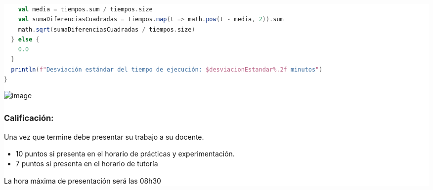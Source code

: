 ```scala
    val media = tiempos.sum / tiempos.size
    val sumaDiferenciasCuadradas = tiempos.map(t => math.pow(t - media, 2)).sum
    math.sqrt(sumaDiferenciasCuadradas / tiempos.size)
  } else {
    0.0
  }
  println(f"Desviación estándar del tiempo de ejecución: $desviacionEstandar%.2f minutos")
}
```

![image](https://github.com/user-attachments/assets/17401efa-b068-4fd7-889f-d44570861985)

### Calificación:

Una vez que termine debe presentar su trabajo a su docente.

- 10 puntos si presenta en el horario de prácticas y experimentación.
- 7 puntos si presenta en el horario de tutoría

La hora máxima de presentación será las 08h30
